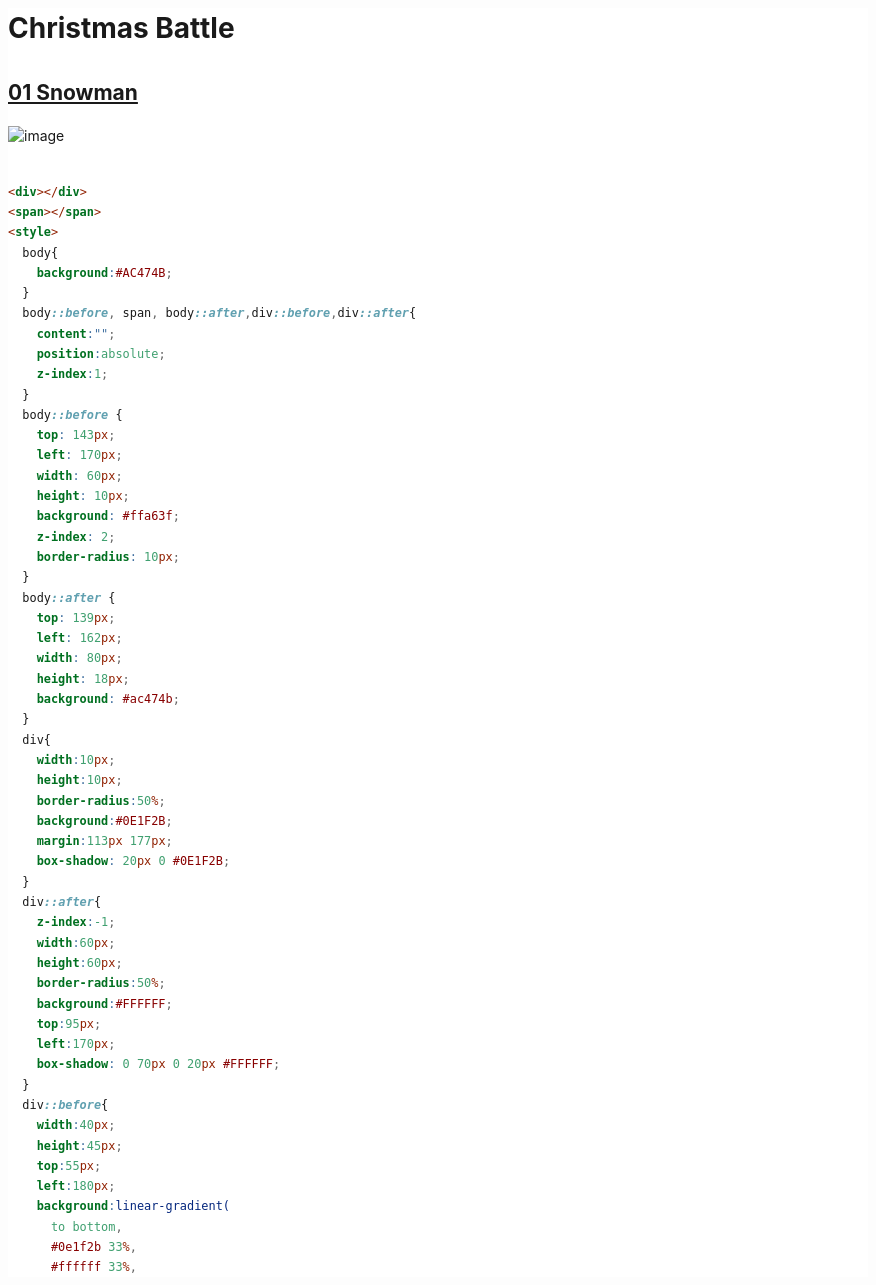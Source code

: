 # Christmas Battle

## [01 Snowman](https://cssbattle.dev/play/97)
![image](https://github.com/chavikothari2711/CSS-Battle-solution/assets/61689704/b42fc11c-456b-41c6-b376-beca7e1f3325)

```html

<div></div>
<span></span>
<style>
  body{
    background:#AC474B;
  }
  body::before, span, body::after,div::before,div::after{
    content:"";
    position:absolute;
    z-index:1;
  }
  body::before {
    top: 143px;
    left: 170px;
    width: 60px;
    height: 10px;
    background: #ffa63f;
    z-index: 2;
    border-radius: 10px;
  }
  body::after {
    top: 139px;
    left: 162px;
    width: 80px;
    height: 18px;
    background: #ac474b;
  }
  div{
    width:10px;
    height:10px;
    border-radius:50%;
    background:#0E1F2B;
    margin:113px 177px;
    box-shadow: 20px 0 #0E1F2B;
  }
  div::after{
    z-index:-1;
    width:60px;
    height:60px;
    border-radius:50%;
    background:#FFFFFF;
    top:95px;
    left:170px;
    box-shadow: 0 70px 0 20px #FFFFFF;
  }
  div::before{
    width:40px;
    height:45px;
    top:55px;
    left:180px;
    background:linear-gradient(
      to bottom,
      #0e1f2b 33%,
      #ffffff 33%,
```